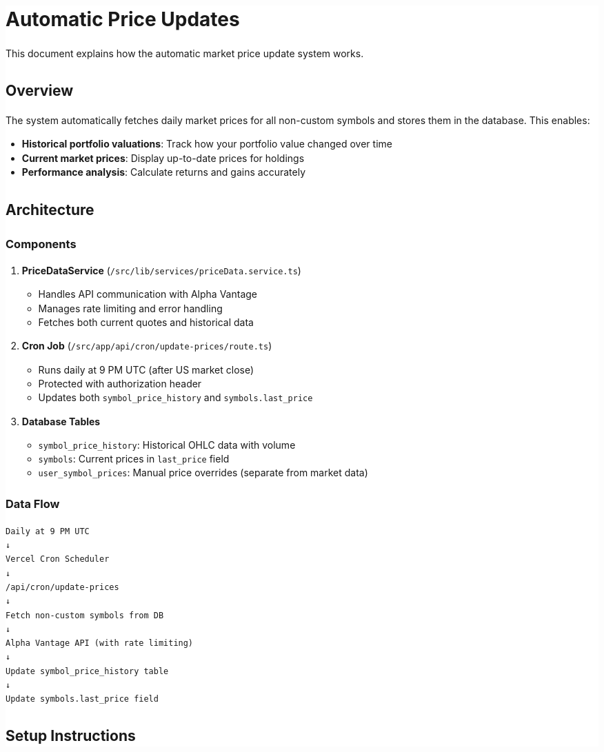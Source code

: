 # Automatic Price Updates

This document explains how the automatic market price update system works.

## Overview

The system automatically fetches daily market prices for all non-custom symbols and stores them in the database. This enables:

- **Historical portfolio valuations**: Track how your portfolio value changed over time
- **Current market prices**: Display up-to-date prices for holdings
- **Performance analysis**: Calculate returns and gains accurately

## Architecture

### Components

1. **PriceDataService** (`/src/lib/services/priceData.service.ts`)
   - Handles API communication with Alpha Vantage
   - Manages rate limiting and error handling
   - Fetches both current quotes and historical data

2. **Cron Job** (`/src/app/api/cron/update-prices/route.ts`)
   - Runs daily at 9 PM UTC (after US market close)
   - Protected with authorization header
   - Updates both `symbol_price_history` and `symbols.last_price`

3. **Database Tables**
   - `symbol_price_history`: Historical OHLC data with volume
   - `symbols`: Current prices in `last_price` field
   - `user_symbol_prices`: Manual price overrides (separate from market data)

### Data Flow

```
Daily at 9 PM UTC
↓
Vercel Cron Scheduler
↓
/api/cron/update-prices
↓
Fetch non-custom symbols from DB
↓
Alpha Vantage API (with rate limiting)
↓
Update symbol_price_history table
↓
Update symbols.last_price field
```

## Setup Instructions

